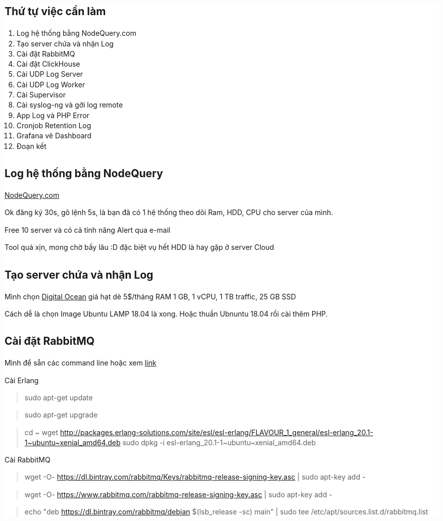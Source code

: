 ## Thứ tự việc cần làm

1. Log hệ thống bằng NodeQuery.com
2. Tạo server chứa và nhận Log
3. Cài đặt RabbitMQ
4. Cài đặt ClickHouse
5. Cài UDP Log Server
6. Cài UDP Log Worker
7. Cài Supervisor
8. Cài syslog-ng và gởi log remote
9. App Log và PHP Error
10. Cronjob Retention Log
11. Grafana vẽ Dashboard
12. Đoạn kết


## Log hệ thống bằng NodeQuery

[NodeQuery.com](https://nodequery.com)

Ok đăng ký 30s, gõ lệnh 5s, là bạn đã có 1 hệ thống theo dõi Ram, HDD, CPU cho server của mình.

Free 10 server và có cả tính năng Alert qua e-mail

Tool quá xịn, mong chờ bấy lâu :D đặc biệt vụ hết HDD là hay gặp ở server Cloud

## Tạo server chứa và nhận Log

Mình chọn [Digital Ocean](https://www.digitalocean.com/) giá hạt dẻ 5$/tháng RAM 1 GB, 1 vCPU, 1 TB traffic, 25 GB SSD

Cách dễ là chọn Image Ubuntu LAMP 18.04 là xong. Hoặc thuần Ubnuntu 18.04 rồi cài thêm PHP.

## Cài đặt RabbitMQ

Mình để sẵn các command line hoặc xem [link](https://computingforgeeks.com/how-to-install-latest-rabbitmq-server-on-ubuntu-18-04-lts/)

Cài Erlang
> sudo apt-get update

> sudo apt-get upgrade

> cd ~
wget http://packages.erlang-solutions.com/site/esl/esl-erlang/FLAVOUR_1_general/esl-erlang_20.1-1~ubuntu~xenial_amd64.deb
sudo dpkg -i esl-erlang_20.1-1\~ubuntu\~xenial_amd64.deb

Cài RabbitMQ
> wget -O- https://dl.bintray.com/rabbitmq/Keys/rabbitmq-release-signing-key.asc | sudo apt-key add -

> wget -O- https://www.rabbitmq.com/rabbitmq-release-signing-key.asc | sudo apt-key add -

> echo "deb https://dl.bintray.com/rabbitmq/debian $(lsb_release -sc) main" | sudo tee /etc/apt/sources.list.d/rabbitmq.list
